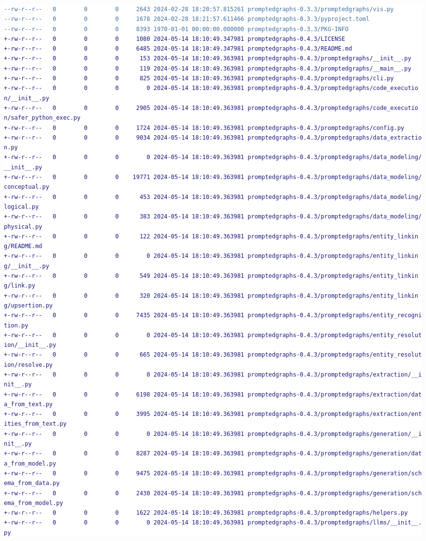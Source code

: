 ```diff
--rw-r--r--   0        0        0     2643 2024-02-28 18:20:57.815261 promptedgraphs-0.3.3/promptedgraphs/vis.py
--rw-r--r--   0        0        0     1678 2024-02-28 18:21:57.611466 promptedgraphs-0.3.3/pyproject.toml
--rw-r--r--   0        0        0     8393 1970-01-01 00:00:00.000000 promptedgraphs-0.3.3/PKG-INFO
+-rw-r--r--   0        0        0     1080 2024-05-14 18:10:49.347981 promptedgraphs-0.4.3/LICENSE
+-rw-r--r--   0        0        0     6485 2024-05-14 18:10:49.347981 promptedgraphs-0.4.3/README.md
+-rw-r--r--   0        0        0      153 2024-05-14 18:10:49.363981 promptedgraphs-0.4.3/promptedgraphs/__init__.py
+-rw-r--r--   0        0        0      119 2024-05-14 18:10:49.363981 promptedgraphs-0.4.3/promptedgraphs/__main__.py
+-rw-r--r--   0        0        0      825 2024-05-14 18:10:49.363981 promptedgraphs-0.4.3/promptedgraphs/cli.py
+-rw-r--r--   0        0        0        0 2024-05-14 18:10:49.363981 promptedgraphs-0.4.3/promptedgraphs/code_execution/__init__.py
+-rw-r--r--   0        0        0     2905 2024-05-14 18:10:49.363981 promptedgraphs-0.4.3/promptedgraphs/code_execution/safer_python_exec.py
+-rw-r--r--   0        0        0     1724 2024-05-14 18:10:49.363981 promptedgraphs-0.4.3/promptedgraphs/config.py
+-rw-r--r--   0        0        0     9034 2024-05-14 18:10:49.363981 promptedgraphs-0.4.3/promptedgraphs/data_extraction.py
+-rw-r--r--   0        0        0        0 2024-05-14 18:10:49.363981 promptedgraphs-0.4.3/promptedgraphs/data_modeling/__init__.py
+-rw-r--r--   0        0        0    19771 2024-05-14 18:10:49.363981 promptedgraphs-0.4.3/promptedgraphs/data_modeling/conceptual.py
+-rw-r--r--   0        0        0      453 2024-05-14 18:10:49.363981 promptedgraphs-0.4.3/promptedgraphs/data_modeling/logical.py
+-rw-r--r--   0        0        0      383 2024-05-14 18:10:49.363981 promptedgraphs-0.4.3/promptedgraphs/data_modeling/physical.py
+-rw-r--r--   0        0        0      122 2024-05-14 18:10:49.363981 promptedgraphs-0.4.3/promptedgraphs/entity_linking/README.md
+-rw-r--r--   0        0        0        0 2024-05-14 18:10:49.363981 promptedgraphs-0.4.3/promptedgraphs/entity_linking/__init__.py
+-rw-r--r--   0        0        0      549 2024-05-14 18:10:49.363981 promptedgraphs-0.4.3/promptedgraphs/entity_linking/link.py
+-rw-r--r--   0        0        0      320 2024-05-14 18:10:49.363981 promptedgraphs-0.4.3/promptedgraphs/entity_linking/upsertion.py
+-rw-r--r--   0        0        0     7435 2024-05-14 18:10:49.363981 promptedgraphs-0.4.3/promptedgraphs/entity_recognition.py
+-rw-r--r--   0        0        0        0 2024-05-14 18:10:49.363981 promptedgraphs-0.4.3/promptedgraphs/entity_resolution/__init__.py
+-rw-r--r--   0        0        0      665 2024-05-14 18:10:49.363981 promptedgraphs-0.4.3/promptedgraphs/entity_resolution/resolve.py
+-rw-r--r--   0        0        0        0 2024-05-14 18:10:49.363981 promptedgraphs-0.4.3/promptedgraphs/extraction/__init__.py
+-rw-r--r--   0        0        0     6198 2024-05-14 18:10:49.363981 promptedgraphs-0.4.3/promptedgraphs/extraction/data_from_text.py
+-rw-r--r--   0        0        0     3995 2024-05-14 18:10:49.363981 promptedgraphs-0.4.3/promptedgraphs/extraction/entities_from_text.py
+-rw-r--r--   0        0        0        0 2024-05-14 18:10:49.363981 promptedgraphs-0.4.3/promptedgraphs/generation/__init__.py
+-rw-r--r--   0        0        0     8287 2024-05-14 18:10:49.363981 promptedgraphs-0.4.3/promptedgraphs/generation/data_from_model.py
+-rw-r--r--   0        0        0     9475 2024-05-14 18:10:49.363981 promptedgraphs-0.4.3/promptedgraphs/generation/schema_from_data.py
+-rw-r--r--   0        0        0     2430 2024-05-14 18:10:49.363981 promptedgraphs-0.4.3/promptedgraphs/generation/schema_from_model.py
+-rw-r--r--   0        0        0     1622 2024-05-14 18:10:49.363981 promptedgraphs-0.4.3/promptedgraphs/helpers.py
+-rw-r--r--   0        0        0        0 2024-05-14 18:10:49.363981 promptedgraphs-0.4.3/promptedgraphs/llms/__init__.py
```